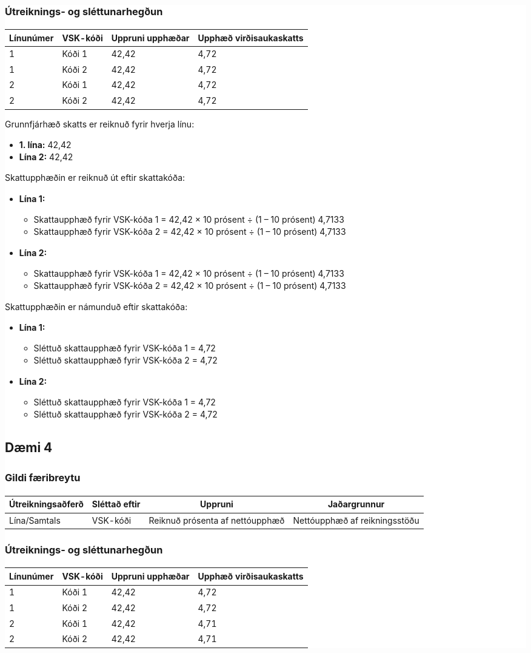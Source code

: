 ### <a name="calculation-and-rounding-behavior"></a>Útreiknings- og sléttunarhegðun

| Línunúmer | VSK-kóði | Uppruni upphæðar | Upphæð virðisaukaskatts |
| ----------- | -------------- | ------------- | ---------------- |
| 1           | Kóði 1         | 42,42         | 4,72             |
| 1           | Kóði 2         | 42,42         | 4,72             |
| 2           | Kóði 1         | 42,42         | 4,72             |
| 2           | Kóði 2         | 42,42         | 4,72             |

Grunnfjárhæð skatts er reiknuð fyrir hverja línu:

- **1. lína:** 42,42
- **Lína 2:** 42,42

Skattupphæðin er reiknuð út eftir skattakóða:

- **Lína 1:**

    - Skattaupphæð fyrir VSK-kóða 1 = 42,42 &times; 10 prósent &divide; (1 – 10 prósent) 4,7133
    - Skattaupphæð fyrir VSK-kóða 2 = 42,42 &times; 10 prósent &divide; (1 – 10 prósent) 4,7133

- **Lína 2:**

    - Skattaupphæð fyrir VSK-kóða 1 = 42,42 &times; 10 prósent &divide; (1 – 10 prósent) 4,7133
    - Skattaupphæð fyrir VSK-kóða 2 = 42,42 &times; 10 prósent &divide; (1 – 10 prósent) 4,7133

Skattupphæðin er námunduð eftir skattakóða:

- **Lína 1:**

    - Sléttuð skattaupphæð fyrir VSK-kóða 1 = 4,72
    - Sléttuð skattaupphæð fyrir VSK-kóða 2 = 4,72

- **Lína 2:**

    - Sléttuð skattaupphæð fyrir VSK-kóða 1 = 4,72
    - Sléttuð skattaupphæð fyrir VSK-kóða 2 = 4,72

## <a name="example-4"></a>Dæmi 4

### <a name="parameter-values"></a>Gildi færibreytu

| Útreikningsaðferð | Sléttað eftir    | Uppruni                              | Jaðargrunnur                 |
| ------------------ | -------------- | ----------------------------------- | ----------------------------- |
| Lína/Samtals         | VSK-kóði | Reiknuð prósenta af nettóupphæð | Nettóupphæð af reikningsstöðu |

### <a name="calculation-and-rounding-behavior"></a>Útreiknings- og sléttunarhegðun

| Línunúmer | VSK-kóði | Uppruni upphæðar | Upphæð virðisaukaskatts |
| ----------- | -------------- | ------------- | ---------------- |
| 1           | Kóði 1         | 42,42         | 4,72             |
| 1           | Kóði 2         | 42,42         | 4,72             |
| 2           | Kóði 1         | 42,42         | 4,71             |
| 2           | Kóði 2         | 42,42         | 4,71             |
